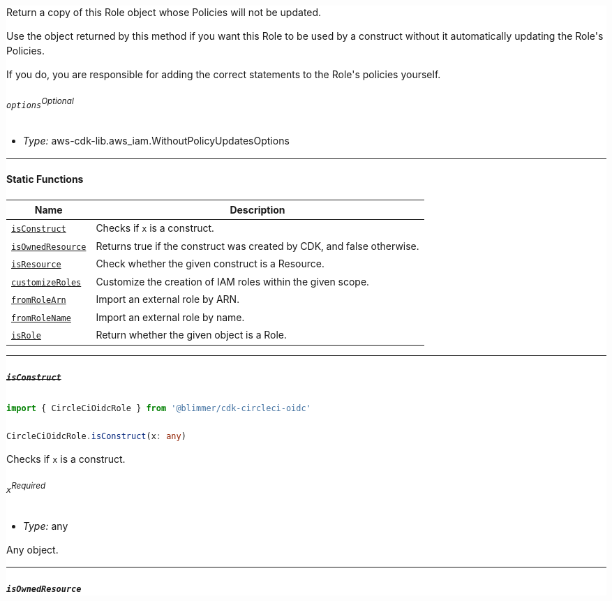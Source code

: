 Return a copy of this Role object whose Policies will not be updated.

Use the object returned by this method if you want this Role to be used by
a construct without it automatically updating the Role's Policies.

If you do, you are responsible for adding the correct statements to the
Role's policies yourself.

###### `options`<sup>Optional</sup> <a name="options" id="@blimmer/cdk-circleci-oidc.CircleCiOidcRole.withoutPolicyUpdates.parameter.options"></a>

- *Type:* aws-cdk-lib.aws_iam.WithoutPolicyUpdatesOptions

---

#### Static Functions <a name="Static Functions" id="Static Functions"></a>

| **Name** | **Description** |
| --- | --- |
| <code><a href="#@blimmer/cdk-circleci-oidc.CircleCiOidcRole.isConstruct">isConstruct</a></code> | Checks if `x` is a construct. |
| <code><a href="#@blimmer/cdk-circleci-oidc.CircleCiOidcRole.isOwnedResource">isOwnedResource</a></code> | Returns true if the construct was created by CDK, and false otherwise. |
| <code><a href="#@blimmer/cdk-circleci-oidc.CircleCiOidcRole.isResource">isResource</a></code> | Check whether the given construct is a Resource. |
| <code><a href="#@blimmer/cdk-circleci-oidc.CircleCiOidcRole.customizeRoles">customizeRoles</a></code> | Customize the creation of IAM roles within the given scope. |
| <code><a href="#@blimmer/cdk-circleci-oidc.CircleCiOidcRole.fromRoleArn">fromRoleArn</a></code> | Import an external role by ARN. |
| <code><a href="#@blimmer/cdk-circleci-oidc.CircleCiOidcRole.fromRoleName">fromRoleName</a></code> | Import an external role by name. |
| <code><a href="#@blimmer/cdk-circleci-oidc.CircleCiOidcRole.isRole">isRole</a></code> | Return whether the given object is a Role. |

---

##### ~~`isConstruct`~~ <a name="isConstruct" id="@blimmer/cdk-circleci-oidc.CircleCiOidcRole.isConstruct"></a>

```typescript
import { CircleCiOidcRole } from '@blimmer/cdk-circleci-oidc'

CircleCiOidcRole.isConstruct(x: any)
```

Checks if `x` is a construct.

###### `x`<sup>Required</sup> <a name="x" id="@blimmer/cdk-circleci-oidc.CircleCiOidcRole.isConstruct.parameter.x"></a>

- *Type:* any

Any object.

---

##### `isOwnedResource` <a name="isOwnedResource" id="@blimmer/cdk-circleci-oidc.CircleCiOidcRole.isOwnedResource"></a>
